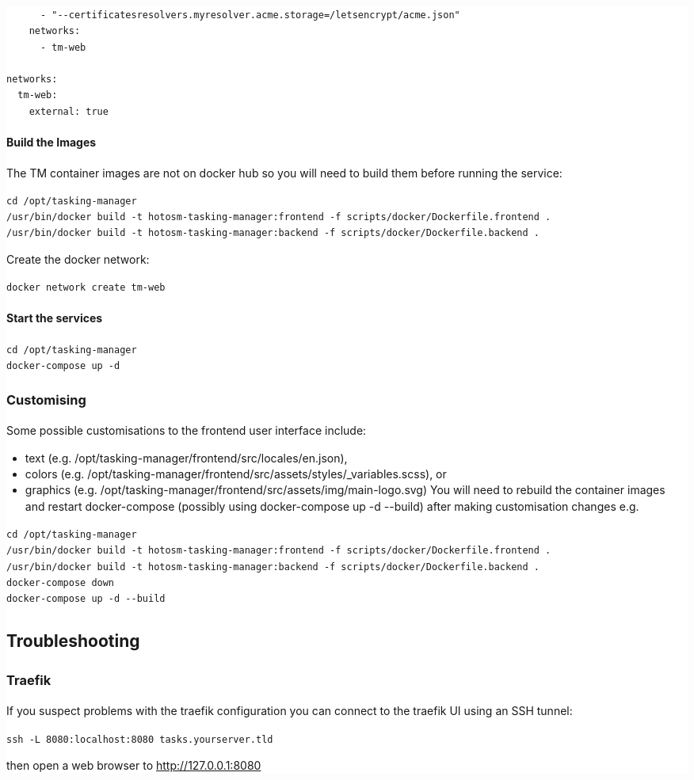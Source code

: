 ```
      - "--certificatesresolvers.myresolver.acme.storage=/letsencrypt/acme.json"
    networks:
      - tm-web

networks:
  tm-web:
    external: true
```

#### Build the Images
The TM container images are not on docker hub so you will need to build them before running the service:
```
cd /opt/tasking-manager
/usr/bin/docker build -t hotosm-tasking-manager:frontend -f scripts/docker/Dockerfile.frontend .
/usr/bin/docker build -t hotosm-tasking-manager:backend -f scripts/docker/Dockerfile.backend .
```
Create the docker network:
```
docker network create tm-web
```
#### Start the services

```
cd /opt/tasking-manager
docker-compose up -d 
```

### Customising
Some possible customisations to the frontend user interface include:
- text (e.g. /opt/tasking-manager/frontend/src/locales/en.json), 
- colors (e.g. /opt/tasking-manager/frontend/src/assets/styles/_variables.scss), or 
- graphics (e.g. /opt/tasking-manager/frontend/src/assets/img/main-logo.svg)
You will need to rebuild the container images and restart docker-compose (possibly using docker-compose up -d --build) after making customisation changes e.g.
```
cd /opt/tasking-manager
/usr/bin/docker build -t hotosm-tasking-manager:frontend -f scripts/docker/Dockerfile.frontend .
/usr/bin/docker build -t hotosm-tasking-manager:backend -f scripts/docker/Dockerfile.backend .
docker-compose down
docker-compose up -d --build
```

## Troubleshooting

### Traefik
If you suspect problems with the traefik configuration you can connect to the traefik UI using an SSH tunnel:
```
ssh -L 8080:localhost:8080 tasks.yourserver.tld
```
then open a web browser to http://127.0.0.1:8080
